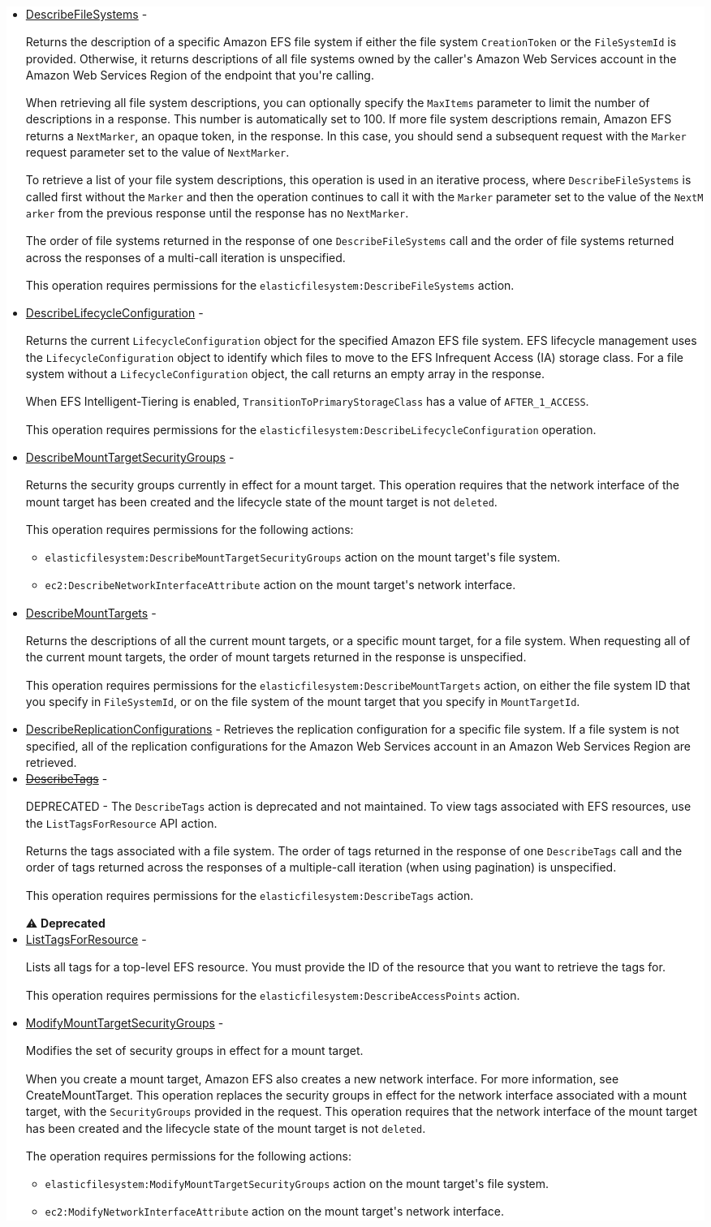 * [DescribeFileSystems](#describefilesystems) - <p>Returns the description of a specific Amazon EFS file system if either the file system <code>CreationToken</code> or the <code>FileSystemId</code> is provided. Otherwise, it returns descriptions of all file systems owned by the caller's Amazon Web Services account in the Amazon Web Services Region of the endpoint that you're calling.</p> <p>When retrieving all file system descriptions, you can optionally specify the <code>MaxItems</code> parameter to limit the number of descriptions in a response. This number is automatically set to 100. If more file system descriptions remain, Amazon EFS returns a <code>NextMarker</code>, an opaque token, in the response. In this case, you should send a subsequent request with the <code>Marker</code> request parameter set to the value of <code>NextMarker</code>. </p> <p>To retrieve a list of your file system descriptions, this operation is used in an iterative process, where <code>DescribeFileSystems</code> is called first without the <code>Marker</code> and then the operation continues to call it with the <code>Marker</code> parameter set to the value of the <code>NextMarker</code> from the previous response until the response has no <code>NextMarker</code>. </p> <p> The order of file systems returned in the response of one <code>DescribeFileSystems</code> call and the order of file systems returned across the responses of a multi-call iteration is unspecified. </p> <p> This operation requires permissions for the <code>elasticfilesystem:DescribeFileSystems</code> action. </p>
* [DescribeLifecycleConfiguration](#describelifecycleconfiguration) - <p>Returns the current <code>LifecycleConfiguration</code> object for the specified Amazon EFS file system. EFS lifecycle management uses the <code>LifecycleConfiguration</code> object to identify which files to move to the EFS Infrequent Access (IA) storage class. For a file system without a <code>LifecycleConfiguration</code> object, the call returns an empty array in the response.</p> <p>When EFS Intelligent-Tiering is enabled, <code>TransitionToPrimaryStorageClass</code> has a value of <code>AFTER_1_ACCESS</code>.</p> <p>This operation requires permissions for the <code>elasticfilesystem:DescribeLifecycleConfiguration</code> operation.</p>
* [DescribeMountTargetSecurityGroups](#describemounttargetsecuritygroups) - <p>Returns the security groups currently in effect for a mount target. This operation requires that the network interface of the mount target has been created and the lifecycle state of the mount target is not <code>deleted</code>.</p> <p>This operation requires permissions for the following actions:</p> <ul> <li> <p> <code>elasticfilesystem:DescribeMountTargetSecurityGroups</code> action on the mount target's file system. </p> </li> <li> <p> <code>ec2:DescribeNetworkInterfaceAttribute</code> action on the mount target's network interface. </p> </li> </ul>
* [DescribeMountTargets](#describemounttargets) - <p>Returns the descriptions of all the current mount targets, or a specific mount target, for a file system. When requesting all of the current mount targets, the order of mount targets returned in the response is unspecified.</p> <p>This operation requires permissions for the <code>elasticfilesystem:DescribeMountTargets</code> action, on either the file system ID that you specify in <code>FileSystemId</code>, or on the file system of the mount target that you specify in <code>MountTargetId</code>.</p>
* [DescribeReplicationConfigurations](#describereplicationconfigurations) - Retrieves the replication configuration for a specific file system. If a file system is not specified, all of the replication configurations for the Amazon Web Services account in an Amazon Web Services Region are retrieved.
* [~~DescribeTags~~](#describetags) - <note> <p>DEPRECATED - The <code>DescribeTags</code> action is deprecated and not maintained. To view tags associated with EFS resources, use the <code>ListTagsForResource</code> API action.</p> </note> <p>Returns the tags associated with a file system. The order of tags returned in the response of one <code>DescribeTags</code> call and the order of tags returned across the responses of a multiple-call iteration (when using pagination) is unspecified. </p> <p> This operation requires permissions for the <code>elasticfilesystem:DescribeTags</code> action. </p> :warning: **Deprecated**
* [ListTagsForResource](#listtagsforresource) - <p>Lists all tags for a top-level EFS resource. You must provide the ID of the resource that you want to retrieve the tags for.</p> <p>This operation requires permissions for the <code>elasticfilesystem:DescribeAccessPoints</code> action.</p>
* [ModifyMountTargetSecurityGroups](#modifymounttargetsecuritygroups) - <p>Modifies the set of security groups in effect for a mount target.</p> <p>When you create a mount target, Amazon EFS also creates a new network interface. For more information, see <a>CreateMountTarget</a>. This operation replaces the security groups in effect for the network interface associated with a mount target, with the <code>SecurityGroups</code> provided in the request. This operation requires that the network interface of the mount target has been created and the lifecycle state of the mount target is not <code>deleted</code>. </p> <p>The operation requires permissions for the following actions:</p> <ul> <li> <p> <code>elasticfilesystem:ModifyMountTargetSecurityGroups</code> action on the mount target's file system. </p> </li> <li> <p> <code>ec2:ModifyNetworkInterfaceAttribute</code> action on the mount target's network interface. </p> </li> </ul>